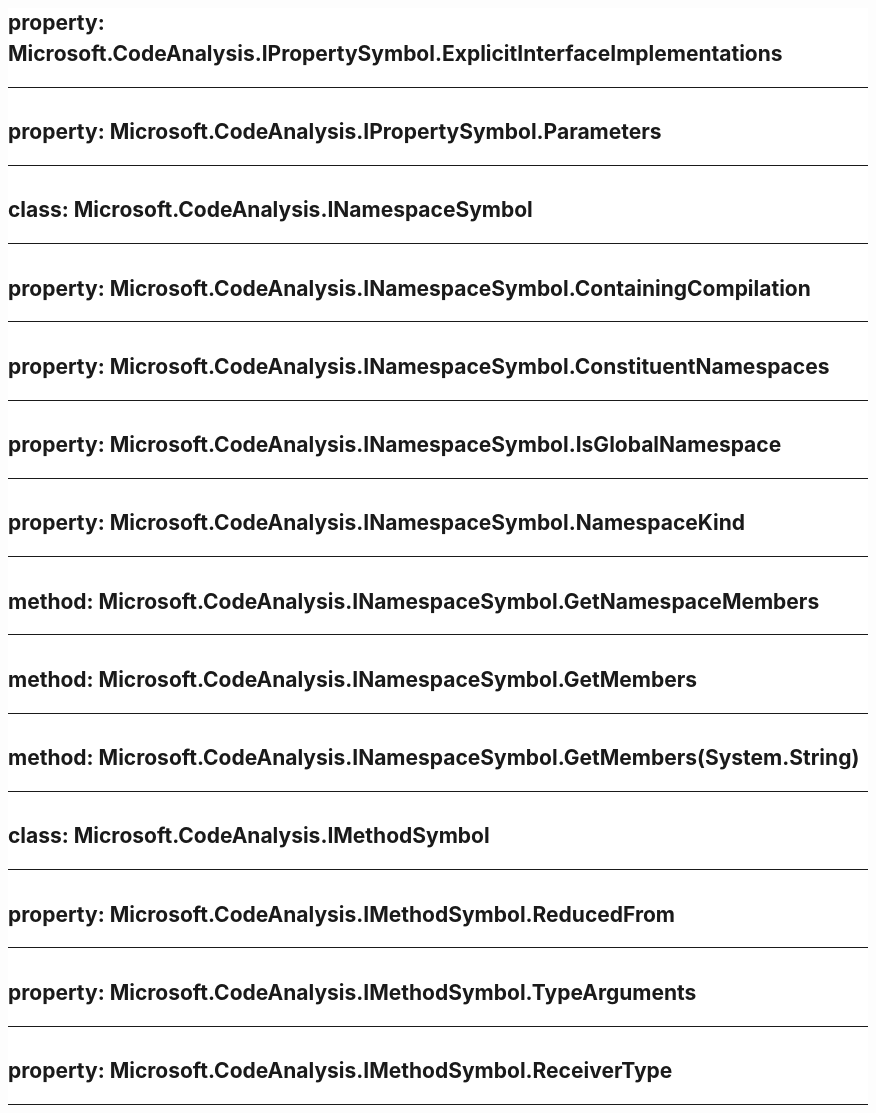 property: Microsoft.CodeAnalysis.IPropertySymbol.ExplicitInterfaceImplementations
---

---
property: Microsoft.CodeAnalysis.IPropertySymbol.Parameters
---

---
class: Microsoft.CodeAnalysis.INamespaceSymbol
---

---
property: Microsoft.CodeAnalysis.INamespaceSymbol.ContainingCompilation
---

---
property: Microsoft.CodeAnalysis.INamespaceSymbol.ConstituentNamespaces
---

---
property: Microsoft.CodeAnalysis.INamespaceSymbol.IsGlobalNamespace
---

---
property: Microsoft.CodeAnalysis.INamespaceSymbol.NamespaceKind
---

---
method: Microsoft.CodeAnalysis.INamespaceSymbol.GetNamespaceMembers
---

---
method: Microsoft.CodeAnalysis.INamespaceSymbol.GetMembers
---

---
method: Microsoft.CodeAnalysis.INamespaceSymbol.GetMembers(System.String)
---

---
class: Microsoft.CodeAnalysis.IMethodSymbol
---

---
property: Microsoft.CodeAnalysis.IMethodSymbol.ReducedFrom
---

---
property: Microsoft.CodeAnalysis.IMethodSymbol.TypeArguments
---

---
property: Microsoft.CodeAnalysis.IMethodSymbol.ReceiverType
---

---
